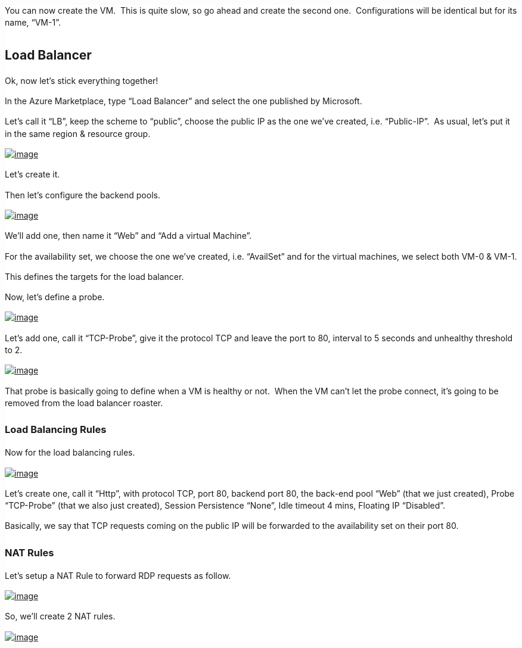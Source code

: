 You can now create the VM.  This is quite slow, so go ahead and create the second one.  Configurations will be identical but for its name, “VM-1”.
<h2>Load Balancer</h2>
Ok, now let’s stick everything together!

In the Azure Marketplace, type “Load Balancer” and select the one published by Microsoft.

Let’s call it “LB”, keep the scheme to “public”, choose the public IP as the one we’ve created, i.e. “Public-IP”.  As usual, let’s put it in the same region &amp; resource group.

<a href="assets/2016/2/load-balancing-vms-in-azure-resource-manager/image22.png"><img style="background-image:none;padding-top:0;padding-left:0;display:inline;padding-right:0;border-width:0;" title="image" src="assets/2016/2/load-balancing-vms-in-azure-resource-manager/image_thumb22.png" alt="image" width="216" height="240" border="0" /></a>

Let’s create it.

Then let’s configure the backend pools.

<a href="assets/2016/2/load-balancing-vms-in-azure-resource-manager/image23.png"><img style="background-image:none;padding-top:0;padding-left:0;display:inline;padding-right:0;border-width:0;" title="image" src="assets/2016/2/load-balancing-vms-in-azure-resource-manager/image_thumb23.png" alt="image" width="240" height="134" border="0" /></a>

We’ll add one, then name it “Web” and “Add a virtual Machine”.

For the availability set, we choose the one we’ve created, i.e. “AvailSet” and for the virtual machines, we select both VM-0 &amp; VM-1.

This defines the targets for the load balancer.

Now, let’s define a probe.

<a href="assets/2016/2/load-balancing-vms-in-azure-resource-manager/image24.png"><img style="background-image:none;padding-top:0;padding-left:0;display:inline;padding-right:0;border-width:0;" title="image" src="assets/2016/2/load-balancing-vms-in-azure-resource-manager/image_thumb24.png" alt="image" width="240" height="215" border="0" /></a>

Let’s add one, call it “TCP-Probe”, give it the protocol TCP and leave the port to 80, interval to 5 seconds and unhealthy threshold to 2.

<a href="assets/2016/2/load-balancing-vms-in-azure-resource-manager/image25.png"><img style="background-image:none;padding-top:0;padding-left:0;display:inline;padding-right:0;border-width:0;" title="image" src="assets/2016/2/load-balancing-vms-in-azure-resource-manager/image_thumb25.png" alt="image" width="210" height="240" border="0" /></a>

That probe is basically going to define when a VM is healthy or not.  When the VM can’t let the probe connect, it’s going to be removed from the load balancer roaster.
<h3>Load Balancing Rules</h3>
Now for the load balancing rules.

<a href="assets/2016/2/load-balancing-vms-in-azure-resource-manager/image26.png"><img style="background-image:none;padding-top:0;padding-left:0;display:inline;padding-right:0;border-width:0;" title="image" src="assets/2016/2/load-balancing-vms-in-azure-resource-manager/image_thumb26.png" alt="image" width="240" height="219" border="0" /></a>

Let’s create one, call it “Http”, with protocol TCP, port 80, backend port 80, the back-end pool “Web” (that we just created), Probe “TCP-Probe” (that we also just created), Session Persistence “None”, Idle timeout 4 mins, Floating IP “Disabled”.

Basically, we say that TCP requests coming on the public IP will be forwarded to the availability set on their port 80.
<h3>NAT Rules</h3>
Let’s setup a NAT Rule to forward RDP requests as follow.

<a href="assets/2016/2/load-balancing-vms-in-azure-resource-manager/image27.png"><img style="background-image:none;padding-top:0;padding-left:0;display:inline;padding-right:0;border-width:0;" title="image" src="assets/2016/2/load-balancing-vms-in-azure-resource-manager/image_thumb27.png" alt="image" width="565" height="514" border="0" /></a>

So, we’ll create 2 NAT rules.

<a href="assets/2016/2/load-balancing-vms-in-azure-resource-manager/image28.png"><img style="background-image:none;padding-top:0;padding-left:0;display:inline;padding-right:0;border-width:0;" title="image" src="assets/2016/2/load-balancing-vms-in-azure-resource-manager/image_thumb28.png" alt="image" width="240" height="224" border="0" /></a>
